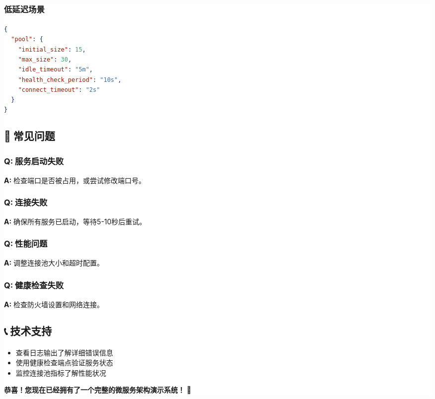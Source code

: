 ### 低延迟场景

```json
{
  "pool": {
    "initial_size": 15,
    "max_size": 30,
    "idle_timeout": "5m", 
    "health_check_period": "10s",
    "connect_timeout": "2s"
  }
}
```

## 🚨 常见问题

### Q: 服务启动失败
**A:** 检查端口是否被占用，或尝试修改端口号。

### Q: 连接失败
**A:** 确保所有服务已启动，等待5-10秒后重试。

### Q: 性能问题
**A:** 调整连接池大小和超时配置。

### Q: 健康检查失败
**A:** 检查防火墙设置和网络连接。

## 📞 技术支持

- 查看日志输出了解详细错误信息
- 使用健康检查端点验证服务状态
- 监控连接池指标了解性能状况

**恭喜！您现在已经拥有了一个完整的微服务架构演示系统！** 🎉 